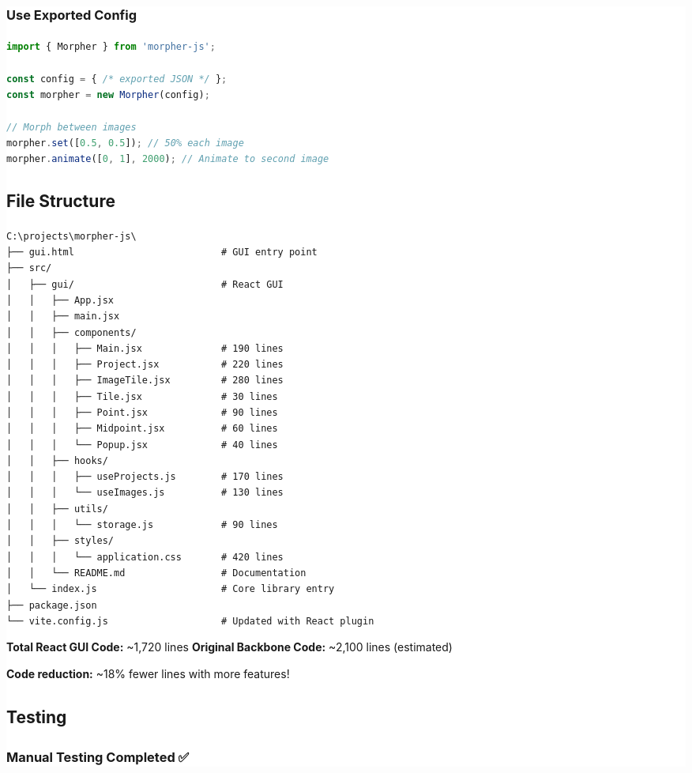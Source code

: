 ### Use Exported Config

```javascript
import { Morpher } from 'morpher-js';

const config = { /* exported JSON */ };
const morpher = new Morpher(config);

// Morph between images
morpher.set([0.5, 0.5]); // 50% each image
morpher.animate([0, 1], 2000); // Animate to second image
```

## File Structure

```
C:\projects\morpher-js\
├── gui.html                          # GUI entry point
├── src/
│   ├── gui/                          # React GUI
│   │   ├── App.jsx
│   │   ├── main.jsx
│   │   ├── components/
│   │   │   ├── Main.jsx              # 190 lines
│   │   │   ├── Project.jsx           # 220 lines
│   │   │   ├── ImageTile.jsx         # 280 lines
│   │   │   ├── Tile.jsx              # 30 lines
│   │   │   ├── Point.jsx             # 90 lines
│   │   │   ├── Midpoint.jsx          # 60 lines
│   │   │   └── Popup.jsx             # 40 lines
│   │   ├── hooks/
│   │   │   ├── useProjects.js        # 170 lines
│   │   │   └── useImages.js          # 130 lines
│   │   ├── utils/
│   │   │   └── storage.js            # 90 lines
│   │   ├── styles/
│   │   │   └── application.css       # 420 lines
│   │   └── README.md                 # Documentation
│   └── index.js                      # Core library entry
├── package.json
└── vite.config.js                    # Updated with React plugin
```

**Total React GUI Code:** ~1,720 lines
**Original Backbone Code:** ~2,100 lines (estimated)

**Code reduction:** ~18% fewer lines with more features!

## Testing

### Manual Testing Completed ✅
